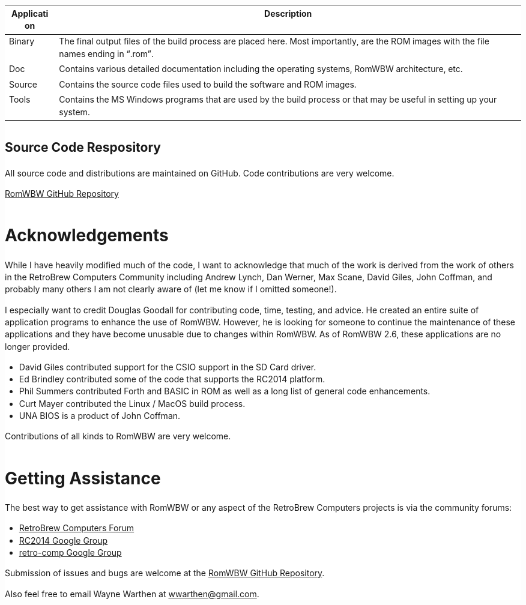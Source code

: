 | Application | Description                                                                                                                             |
| ----------- | --------------------------------------------------------------------------------------------------------------------------------------- |
| Binary      | The final output files of the build process are placed here. Most importantly, are the ROM images with the file names ending in “.rom”. |
| Doc         | Contains various detailed documentation including the operating systems, RomWBW architecture, etc.                                      |
| Source      | Contains the source code files used to build the software and ROM images.                                                               |
| Tools       | Contains the MS Windows programs that are used by the build process or that may be useful in setting up your system.                    |

## Source Code Respository

All source code and distributions are maintained on GitHub. Code
contributions are very welcome.

[RomWBW GitHub
Repository](https://github.com/wwarthen/RomWBW%7Chttps://github.com/wwarthen/RomWBW)

# Acknowledgements

While I have heavily modified much of the code, I want to acknowledge
that much of the work is derived from the work of others in the
RetroBrew Computers Community including Andrew Lynch, Dan Werner, Max
Scane, David Giles, John Coffman, and probably many others I am not
clearly aware of (let me know if I omitted someone\!).

I especially want to credit Douglas Goodall for contributing code, time,
testing, and advice. He created an entire suite of application programs
to enhance the use of RomWBW. However, he is looking for someone to
continue the maintenance of these applications and they have become
unusable due to changes within RomWBW. As of RomWBW 2.6, these
applications are no longer provided.

  - David Giles contributed support for the CSIO support in the SD Card
    driver.
  - Ed Brindley contributed some of the code that supports the RC2014
    platform.
  - Phil Summers contributed Forth and BASIC in ROM as well as a long
    list of general code enhancements.
  - Curt Mayer contributed the Linux / MacOS build process.
  - UNA BIOS is a product of John Coffman.

Contributions of all kinds to RomWBW are very welcome.

# Getting Assistance

The best way to get assistance with RomWBW or any aspect of the
RetroBrew Computers projects is via the community forums:

  - [RetroBrew Computers
    Forum](https://www.retrobrewcomputers.org/forum/)
  - [RC2014 Google
    Group](https://groups.google.com/forum/#!forum/rc2014-z80)
  - [retro-comp Google
    Group](https://groups.google.com/forum/#!forum/retro-comp)

Submission of issues and bugs are welcome at the [RomWBW GitHub
Repository](https://github.com/wwarthen/RomWBW).

Also feel free to email Wayne Warthen at <wwarthen@gmail.com>.
